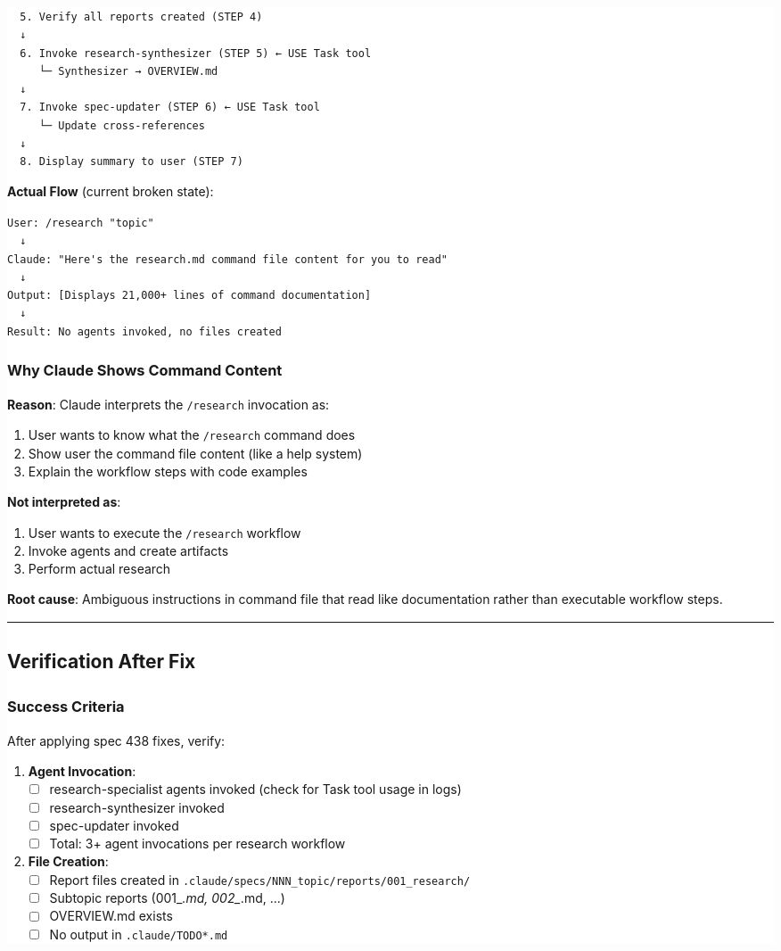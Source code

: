 ```
  5. Verify all reports created (STEP 4)
  ↓
  6. Invoke research-synthesizer (STEP 5) ← USE Task tool
     └─ Synthesizer → OVERVIEW.md
  ↓
  7. Invoke spec-updater (STEP 6) ← USE Task tool
     └─ Update cross-references
  ↓
  8. Display summary to user (STEP 7)
```

**Actual Flow** (current broken state):
```
User: /research "topic"
  ↓
Claude: "Here's the research.md command file content for you to read"
  ↓
Output: [Displays 21,000+ lines of command documentation]
  ↓
Result: No agents invoked, no files created
```

### Why Claude Shows Command Content

**Reason**: Claude interprets the `/research` invocation as:
1. User wants to know what the `/research` command does
2. Show user the command file content (like a help system)
3. Explain the workflow steps with code examples

**Not interpreted as**:
1. User wants to execute the `/research` workflow
2. Invoke agents and create artifacts
3. Perform actual research

**Root cause**: Ambiguous instructions in command file that read like documentation rather than executable workflow steps.

---

## Verification After Fix

### Success Criteria

After applying spec 438 fixes, verify:

1. **Agent Invocation**:
   - [ ] research-specialist agents invoked (check for Task tool usage in logs)
   - [ ] research-synthesizer invoked
   - [ ] spec-updater invoked
   - [ ] Total: 3+ agent invocations per research workflow

2. **File Creation**:
   - [ ] Report files created in `.claude/specs/NNN_topic/reports/001_research/`
   - [ ] Subtopic reports (001_*.md, 002_*.md, ...)
   - [ ] OVERVIEW.md exists
   - [ ] No output in `.claude/TODO*.md`
